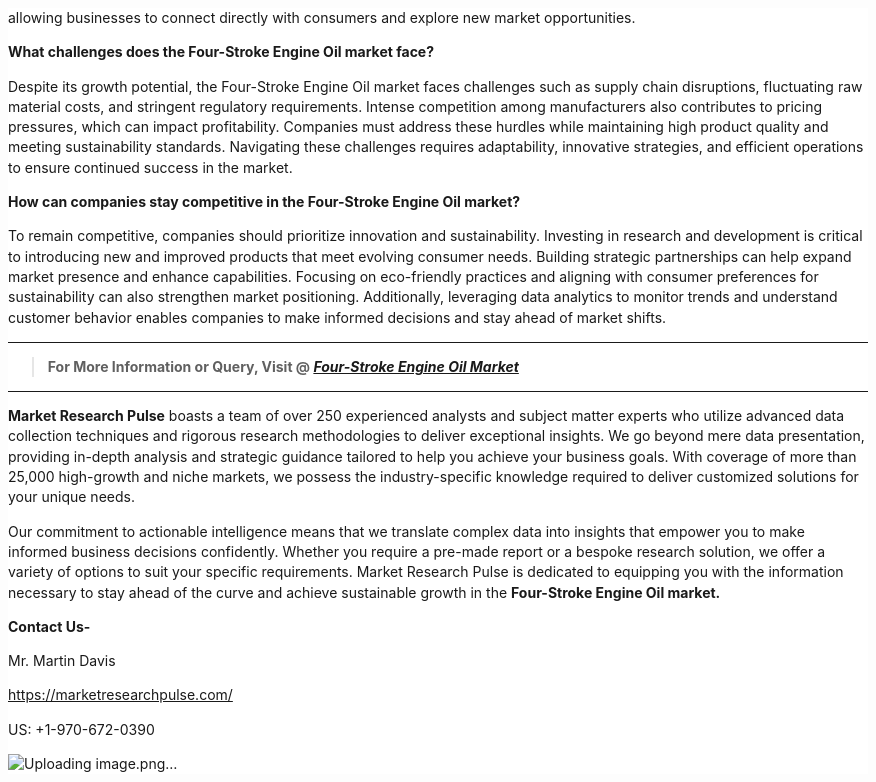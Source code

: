 allowing businesses to connect directly with consumers and explore new market opportunities.</p><p><strong>What challenges does the Four-Stroke Engine Oil market face?</strong></p><p>Despite its growth potential, the Four-Stroke Engine Oil market faces challenges such as supply chain disruptions, fluctuating raw material costs, and stringent regulatory requirements. Intense competition among manufacturers also contributes to pricing pressures, which can impact profitability. Companies must address these hurdles while maintaining high product quality and meeting sustainability standards. Navigating these challenges requires adaptability, innovative strategies, and efficient operations to ensure continued success in the market.</p><p><strong>How can companies stay competitive in the Four-Stroke Engine Oil market?</strong></p><p>To remain competitive, companies should prioritize innovation and sustainability. Investing in research and development is critical to introducing new and improved products that meet evolving consumer needs. Building strategic partnerships can help expand market presence and enhance capabilities. Focusing on eco-friendly practices and aligning with consumer preferences for sustainability can also strengthen market positioning. Additionally, leveraging data analytics to monitor trends and understand customer behavior enables companies to make informed decisions and stay ahead of market shifts.</p><hr /><blockquote><p><strong>For More Information or Query, Visit @&nbsp;<em><a href="https://marketresearchpulse.com/report/135057/four-stroke-engine-oil-market?utm_source=Linkedin&utm_medium=091">Four-Stroke Engine Oil Market</a></em></strong></p></blockquote><hr /><p><strong>Market Research Pulse</strong> boasts a team of over 250 experienced analysts and subject matter experts who utilize advanced data collection techniques and rigorous research methodologies to deliver exceptional insights. We go beyond mere data presentation, providing in-depth analysis and strategic guidance tailored to help you achieve your business goals. With coverage of more than 25,000 high-growth and niche markets, we possess the industry-specific knowledge required to deliver customized solutions for your unique needs.</p><p>Our commitment to actionable intelligence means that we translate complex data into insights that empower you to make informed business decisions confidently. Whether you require a pre-made report or a bespoke research solution, we offer a variety of options to suit your specific requirements. Market Research Pulse is dedicated to equipping you with the information necessary to stay ahead of the curve and achieve sustainable growth in the <strong>Four-Stroke Engine Oil market.</strong></p><p><strong>Contact Us-</strong></p><p>Mr. Martin Davis</p><p>https://marketresearchpulse.com/</p><p>US: +1-970-672-0390</p>
![Uploading image.png…]()
